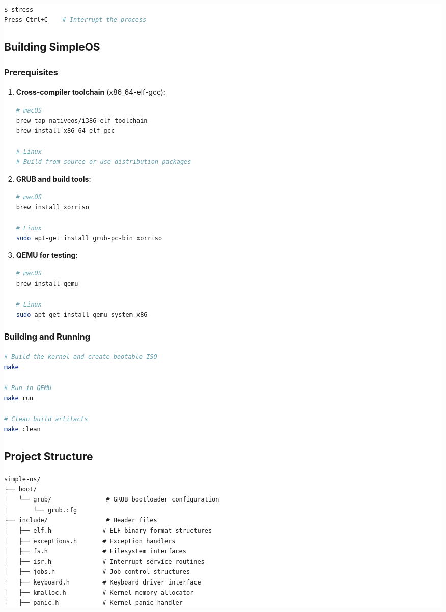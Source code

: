 ```bash
$ stress
Press Ctrl+C    # Interrupt the process
```

## Building SimpleOS

### Prerequisites

1. **Cross-compiler toolchain** (x86_64-elf-gcc):
   ```bash
   # macOS
   brew tap nativeos/i386-elf-toolchain
   brew install x86_64-elf-gcc
   
   # Linux
   # Build from source or use distribution packages
   ```

2. **GRUB and build tools**:
   ```bash
   # macOS
   brew install xorriso
   
   # Linux
   sudo apt-get install grub-pc-bin xorriso
   ```

3. **QEMU for testing**:
   ```bash
   # macOS
   brew install qemu
   
   # Linux
   sudo apt-get install qemu-system-x86
   ```

### Building and Running

```bash
# Build the kernel and create bootable ISO
make

# Run in QEMU
make run

# Clean build artifacts
make clean
```

## Project Structure

```
simple-os/
├── boot/
│   └── grub/               # GRUB bootloader configuration
│       └── grub.cfg
├── include/                # Header files
│   ├── elf.h              # ELF binary format structures
│   ├── exceptions.h       # Exception handlers
│   ├── fs.h               # Filesystem interfaces
│   ├── isr.h              # Interrupt service routines
│   ├── jobs.h             # Job control structures
│   ├── keyboard.h         # Keyboard driver interface
│   ├── kmalloc.h          # Kernel memory allocator
│   ├── panic.h            # Kernel panic handler
```